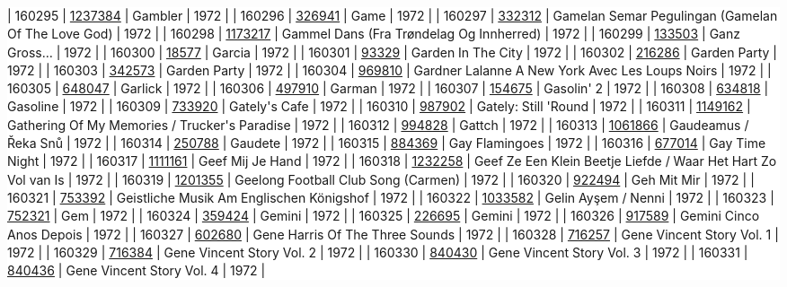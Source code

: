 | 160295 | [1237384](https://www.discogs.com/master/1237384) | Gambler | 1972 |
| 160296 | [326941](https://www.discogs.com/master/326941) | Game | 1972 |
| 160297 | [332312](https://www.discogs.com/master/332312) | Gamelan Semar Pegulingan (Gamelan Of The Love God) | 1972 |
| 160298 | [1173217](https://www.discogs.com/master/1173217) | Gammel Dans (Fra Trøndelag Og Innherred) | 1972 |
| 160299 | [133503](https://www.discogs.com/master/133503) | Ganz Gross… | 1972 |
| 160300 | [18577](https://www.discogs.com/master/18577) | Garcia | 1972 |
| 160301 | [93329](https://www.discogs.com/master/93329) | Garden In The City | 1972 |
| 160302 | [216286](https://www.discogs.com/master/216286) | Garden Party | 1972 |
| 160303 | [342573](https://www.discogs.com/master/342573) | Garden Party | 1972 |
| 160304 | [969810](https://www.discogs.com/master/969810) | Gardner Lalanne A New York Avec Les Loups Noirs | 1972 |
| 160305 | [648047](https://www.discogs.com/master/648047) | Garlick | 1972 |
| 160306 | [497910](https://www.discogs.com/master/497910) | Garman | 1972 |
| 160307 | [154675](https://www.discogs.com/master/154675) | Gasolin' 2 | 1972 |
| 160308 | [634818](https://www.discogs.com/master/634818) | Gasoline | 1972 |
| 160309 | [733920](https://www.discogs.com/master/733920) | Gately's Cafe | 1972 |
| 160310 | [987902](https://www.discogs.com/master/987902) | Gately: Still 'Round | 1972 |
| 160311 | [1149162](https://www.discogs.com/master/1149162) | Gathering Of My Memories / Trucker's Paradise | 1972 |
| 160312 | [994828](https://www.discogs.com/master/994828) | Gattch | 1972 |
| 160313 | [1061866](https://www.discogs.com/master/1061866) | Gaudeamus / Řeka Snů | 1972 |
| 160314 | [250788](https://www.discogs.com/master/250788) | Gaudete | 1972 |
| 160315 | [884369](https://www.discogs.com/master/884369) | Gay Flamingoes | 1972 |
| 160316 | [677014](https://www.discogs.com/master/677014) | Gay Time Night | 1972 |
| 160317 | [1111161](https://www.discogs.com/master/1111161) | Geef Mij Je Hand | 1972 |
| 160318 | [1232258](https://www.discogs.com/master/1232258) | Geef Ze Een Klein Beetje Liefde / Waar Het Hart Zo Vol van Is | 1972 |
| 160319 | [1201355](https://www.discogs.com/master/1201355) | Geelong Football Club Song (Carmen) | 1972 |
| 160320 | [922494](https://www.discogs.com/master/922494) | Geh Mit Mir | 1972 |
| 160321 | [753392](https://www.discogs.com/master/753392) | Geistliche Musik Am Englischen Königshof | 1972 |
| 160322 | [1033582](https://www.discogs.com/master/1033582) | Gelin Ayşem / Nenni | 1972 |
| 160323 | [752321](https://www.discogs.com/master/752321) | Gem | 1972 |
| 160324 | [359424](https://www.discogs.com/master/359424) | Gemini | 1972 |
| 160325 | [226695](https://www.discogs.com/master/226695) | Gemini | 1972 |
| 160326 | [917589](https://www.discogs.com/master/917589) | Gemini Cinco Anos Depois | 1972 |
| 160327 | [602680](https://www.discogs.com/master/602680) | Gene Harris Of The Three Sounds | 1972 |
| 160328 | [716257](https://www.discogs.com/master/716257) | Gene Vincent Story Vol. 1 | 1972 |
| 160329 | [716384](https://www.discogs.com/master/716384) | Gene Vincent Story Vol. 2 | 1972 |
| 160330 | [840430](https://www.discogs.com/master/840430) | Gene Vincent Story Vol. 3 | 1972 |
| 160331 | [840436](https://www.discogs.com/master/840436) | Gene Vincent Story Vol. 4 | 1972 |